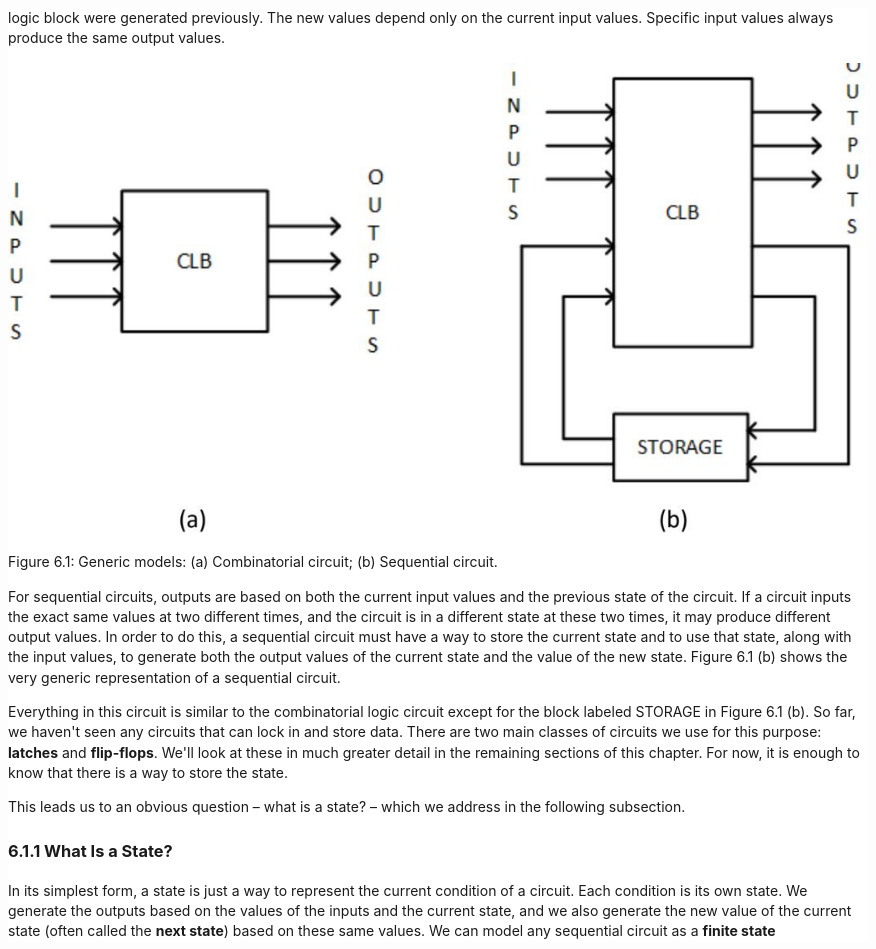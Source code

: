logic block were generated previously. The new values depend only on the current input values. Specific input values always produce the same output values.

![](img/_page_160_Figure_2.jpeg)

Figure 6.1: Generic models: (a) Combinatorial circuit; (b) Sequential circuit.

For sequential circuits, outputs are based on both the current input values and the previous state of the circuit. If a circuit inputs the exact same values at two different times, and the circuit is in a different state at these two times, it may produce different output values. In order to do this, a sequential circuit must have a way to store the current state and to use that state, along with the input values, to generate both the output values of the current state and the value of the new state. Figure 6.1 (b) shows the very generic representation of a sequential circuit.

Everything in this circuit is similar to the combinatorial logic circuit except for the block labeled STORAGE in Figure 6.1 (b). So far, we haven't seen any circuits that can lock in and store data. There are two main classes of circuits we use for this purpose: **latches** and **flip-flops**. We'll look at these in much greater detail in the remaining sections of this chapter. For now, it is enough to know that there is a way to store the state.

This leads us to an obvious question – what is a state? – which we address in the following subsection.

### 6.1.1 What Is a State?

In its simplest form, a state is just a way to represent the current condition of a circuit. Each condition is its own state. We generate the outputs based on the values of the inputs and the current state, and we also generate the new value of the current state (often called the **next state**) based on these same values. We can model any sequential circuit as a **finite state**
